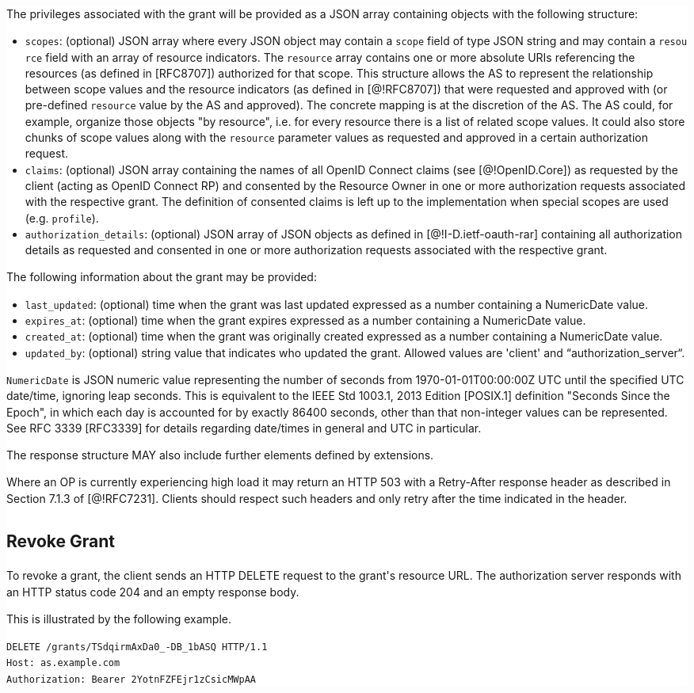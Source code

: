 The privileges associated with the grant will be provided as a JSON array containing objects with the following structure:

* `scopes`: (optional) JSON array where every JSON object may contain a `scope` field of type JSON string and may contain a `resource` field with an array of resource indicators. The `resource` array contains one or more absolute URIs referencing the resources (as defined in [RFC8707]) authorized for that scope. This structure allows the AS to represent the relationship between scope values and the resource indicators (as defined in [@!RFC8707]) that were requested and approved with (or pre-defined `resource` value by the AS and approved). The concrete mapping is at the discretion of the AS. The AS could, for example, organize those objects "by resource", i.e. for every resource there is a list of related scope values. It could also store chunks of scope values along with the `resource` parameter values as requested and approved in a certain authorization request.
* `claims`: (optional) JSON array containing the names of all OpenID Connect claims (see [@!OpenID.Core]) as requested by the client (acting as OpenID Connect RP) and consented by the Resource Owner in one or more authorization requests associated with the respective grant. The definition of consented claims is left up to the implementation when special scopes are used (e.g. `profile`).
* `authorization_details`: (optional) JSON array of JSON objects as defined in [@!I-D.ietf-oauth-rar] containing all authorization details as requested and consented in one or more authorization requests associated with the respective grant.

The following information about the grant may be provided:
* `last_updated`: (optional) time when the grant was last updated expressed as a number containing a NumericDate value.
* `expires_at`: (optional) time when the grant expires expressed as a number containing a NumericDate value.
* `created_at`: (optional) time when the grant was originally created expressed as a number containing a NumericDate value.
* `updated_by`: (optional) string value that indicates who updated the grant. Allowed values are 'client' and “authorization_server“.

`NumericDate` is JSON numeric value representing the number of seconds from 1970-01-01T00:00:00Z UTC until the specified UTC date/time, ignoring leap seconds.  This is equivalent to the IEEE Std 1003.1, 2013 Edition [POSIX.1] definition "Seconds Since the Epoch", in which each day is accounted for by exactly 86400 seconds, other than that non-integer values can be represented.  See RFC 3339 [RFC3339] for details regarding date/times in general and UTC in particular.
      
The response structure MAY also include further elements defined by extensions.

Where an OP is currently experiencing high load it may return an HTTP 503 with a Retry-After response header as described in Section 7.1.3 of [@!RFC7231]. Clients should respect such headers and only retry after the time indicated in the header.

## Revoke Grant

To revoke a grant, the client sends an HTTP DELETE request to the grant's resource URL. The authorization server responds with an HTTP status code 204 and an empty response body.

This is illustrated by the following example.

```http
DELETE /grants/TSdqirmAxDa0_-DB_1bASQ HTTP/1.1
Host: as.example.com
Authorization: Bearer 2YotnFZFEjr1zCsicMWpAA
```
